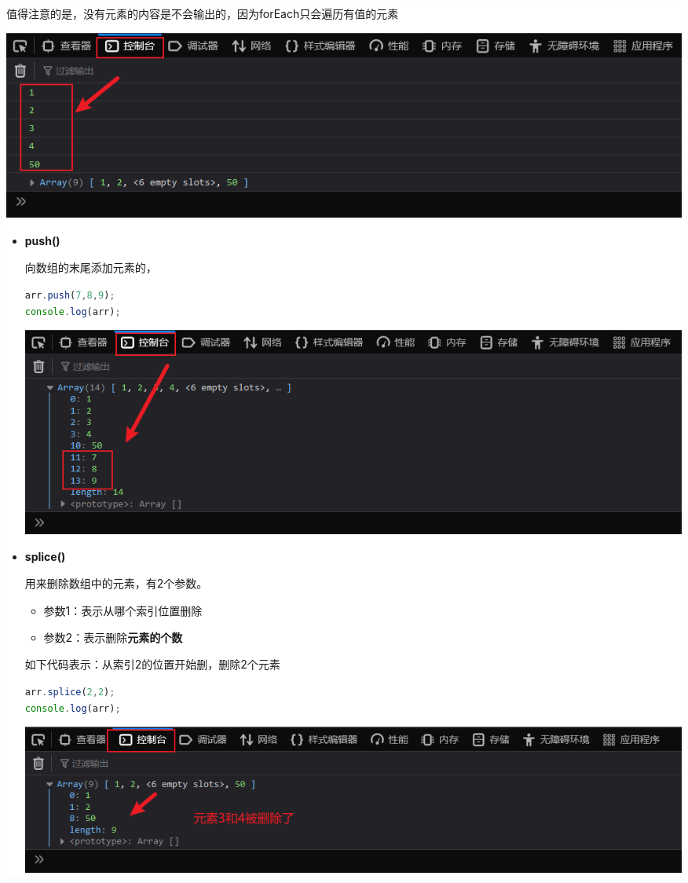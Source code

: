   值得注意的是，没有元素的内容是不会输出的，因为forEach只会遍历有值的元素

  ![1668592407223](./assets/1668592407223.png)  

- **push()**

  向数组的末尾添加元素的，

  ```js
  arr.push(7,8,9);
  console.log(arr);
  ```

  ![1668593799333](./assets/1668593799333.png)

- **splice()**

  用来删除数组中的元素，有2个参数。

  - 参数1：表示从哪个索引位置删除

  - 参数2：表示删除**元素的个数**

  如下代码表示：从索引2的位置开始删，删除2个元素

  ```js
  arr.splice(2,2);
  console.log(arr);
  ```

  ![1668594075039](./assets/1668594075039.png)

